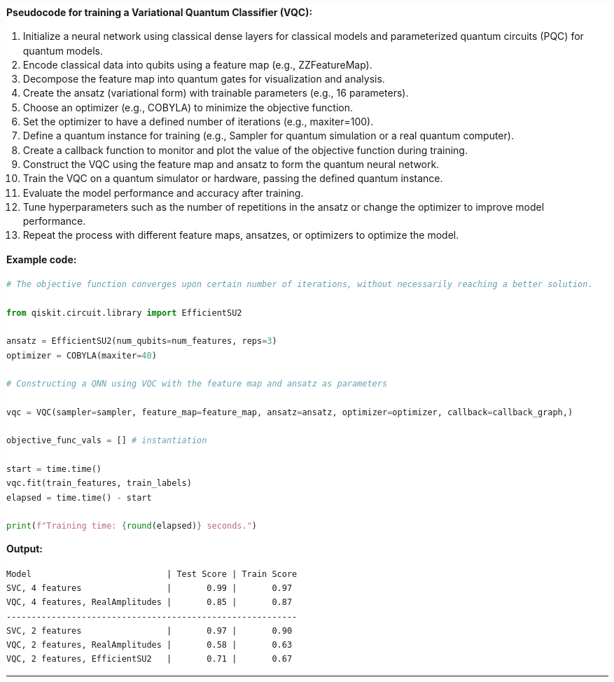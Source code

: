 **Pseudocode for training a Variational Quantum Classifier (VQC):**

1. Initialize a neural network using classical dense layers for classical models and parameterized quantum circuits (PQC) for quantum models.
2. Encode classical data into qubits using a feature map (e.g., ZZFeatureMap).
3. Decompose the feature map into quantum gates for visualization and analysis.
4. Create the ansatz (variational form) with trainable parameters (e.g., 16 parameters).
5. Choose an optimizer (e.g., COBYLA) to minimize the objective function.
6. Set the optimizer to have a defined number of iterations (e.g., maxiter=100).
7. Define a quantum instance for training (e.g., Sampler for quantum simulation or a real quantum computer).
8. Create a callback function to monitor and plot the value of the objective function during training.
9. Construct the VQC using the feature map and ansatz to form the quantum neural network.
10. Train the VQC on a quantum simulator or hardware, passing the defined quantum instance.
11. Evaluate the model performance and accuracy after training.
12. Tune hyperparameters such as the number of repetitions in the ansatz or change the optimizer to improve model performance.
13. Repeat the process with different feature maps, ansatzes, or optimizers to optimize the model.

**Example code:**
```python
# The objective function converges upon certain number of iterations, without necessarily reaching a better solution.

from qiskit.circuit.library import EfficientSU2

ansatz = EfficientSU2(num_qubits=num_features, reps=3)
optimizer = COBYLA(maxiter=40)

# Constructing a QNN using VQC with the feature map and ansatz as parameters 

vqc = VQC(sampler=sampler, feature_map=feature_map, ansatz=ansatz, optimizer=optimizer, callback=callback_graph,)

objective_func_vals = [] # instantiation

start = time.time()
vqc.fit(train_features, train_labels)
elapsed = time.time() - start

print(f"Training time: {round(elapsed)} seconds.")
```

**Output:**
```
Model                           | Test Score | Train Score
SVC, 4 features                 |       0.99 |       0.97
VQC, 4 features, RealAmplitudes |       0.85 |       0.87
----------------------------------------------------------
SVC, 2 features                 |       0.97 |       0.90
VQC, 2 features, RealAmplitudes |       0.58 |       0.63
VQC, 2 features, EfficientSU2   |       0.71 |       0.67
```

---